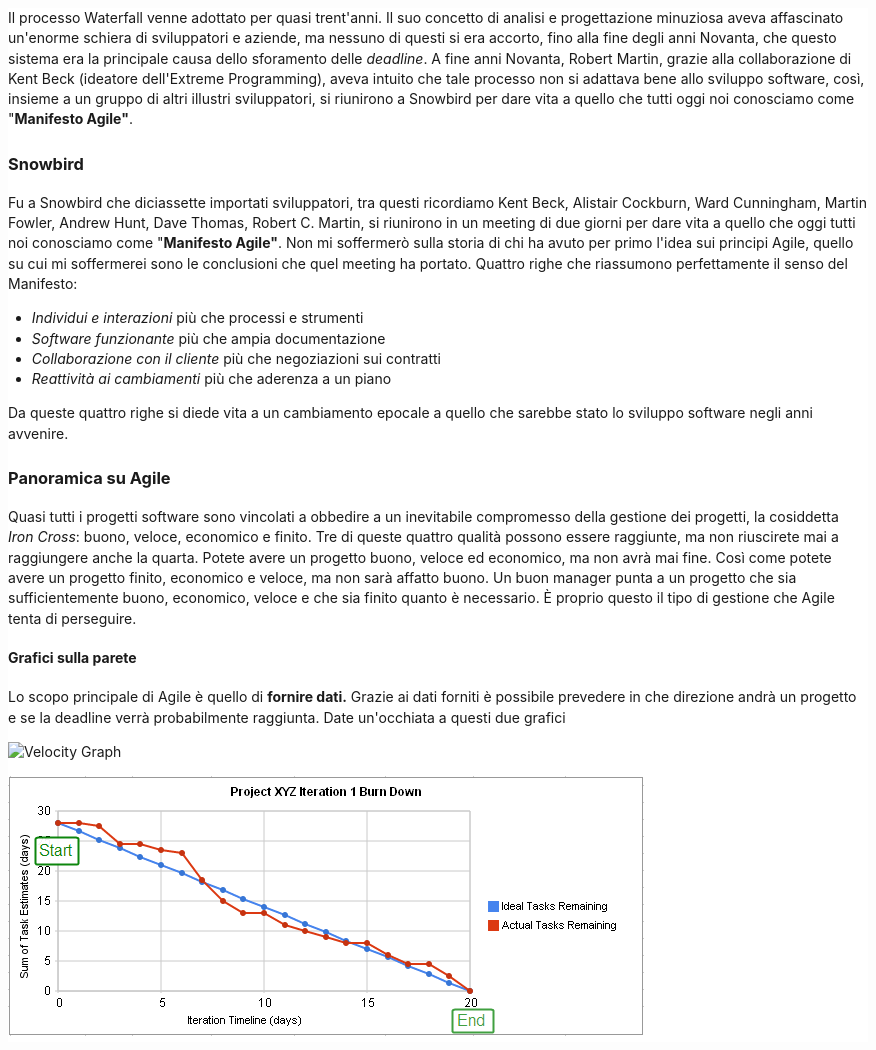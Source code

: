 Il processo Waterfall venne adottato per quasi trent'anni. Il suo concetto di analisi e progettazione minuziosa aveva affascinato un'enorme schiera di sviluppatori e aziende, ma nessuno di questi si era accorto, fino alla fine degli anni Novanta, che questo sistema era la principale causa dello sforamento delle _deadline_. A fine anni Novanta, Robert Martin, grazie alla collaborazione di Kent Beck (ideatore dell'Extreme Programming), aveva intuito che tale processo non si adattava bene allo sviluppo software, così, insieme a un gruppo di altri illustri sviluppatori, si riunirono a Snowbird per dare vita a quello che tutti oggi noi conosciamo come "**Manifesto Agile"**.

### Snowbird

Fu a Snowbird che diciassette importati sviluppatori, tra questi ricordiamo Kent Beck, Alistair Cockburn, Ward Cunningham, Martin Fowler, Andrew Hunt, Dave Thomas, Robert C. Martin, si riunirono in un meeting di due giorni per dare vita a quello che oggi tutti noi conosciamo come "**Manifesto Agile"**. Non mi soffermerò sulla storia di chi ha avuto per primo l'idea sui principi Agile, quello su cui mi soffermerei sono le conclusioni che quel meeting ha portato. Quattro righe che riassumono perfettamente il senso del Manifesto:

* _Individui e interazioni_ più che processi e strumenti
* _Software funzionante_ più che ampia documentazione
* _Collaborazione con il cliente_ più che negoziazioni sui contratti
* _Reattività ai cambiamenti_ più che aderenza a un piano

Da queste quattro righe si diede vita a un cambiamento epocale a quello che sarebbe stato lo sviluppo software negli anni avvenire.

### Panoramica su Agile

Quasi tutti i progetti software sono vincolati a obbedire a un inevitabile compromesso della gestione dei progetti, la cosiddetta _Iron Cross_: buono, veloce, economico e finito. Tre di queste quattro qualità possono essere raggiunte, ma non riuscirete mai a raggiungere anche la quarta. Potete avere un progetto buono, veloce ed economico, ma non avrà mai fine. Così come potete avere un progetto finito, economico e veloce, ma non sarà affatto buono. Un buon manager punta a un progetto che sia sufficientemente buono, economico, veloce e che sia finito quanto è necessario. È proprio questo il tipo di gestione che Agile tenta di perseguire.

#### Grafici sulla parete

Lo scopo principale di Agile è quello di **fornire dati.** Grazie ai dati forniti è possibile prevedere in che direzione andrà un progetto e se la deadline verrà probabilmente raggiunta. Date un'occhiata a questi due grafici

![Velocity Graph](.gitbook/assets/velocity-graph.ppm)

![Burn Down Graph](.gitbook/assets/burn-down-graph.png)
